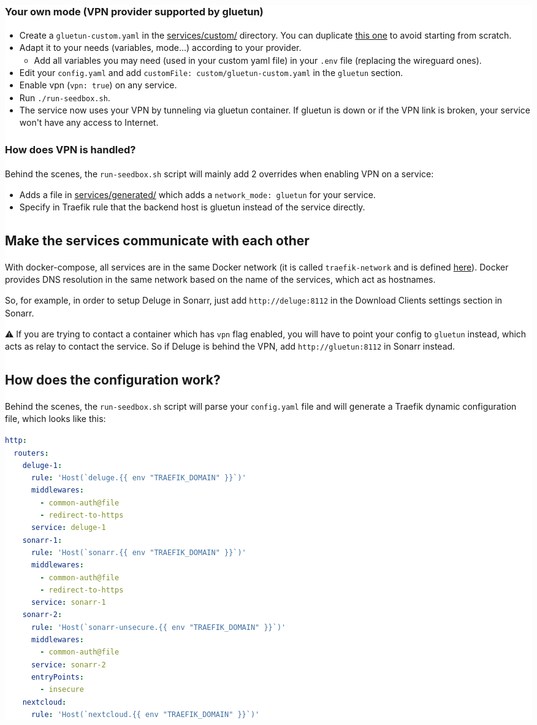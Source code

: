### Your own mode (VPN provider supported by gluetun)

* Create a ``gluetun-custom.yaml`` in the [services/custom/](../services/custom/) directory. You can duplicate [this one](../services/gluetun.yaml) to avoid starting from scratch.
* Adapt it to your needs (variables, mode...) according to your provider.
  * Add all variables you may need (used in your custom yaml file) in your ``.env`` file (replacing the wireguard ones).
* Edit your ``config.yaml`` and add ``customFile: custom/gluetun-custom.yaml`` in the ``gluetun`` section.
* Enable vpn (``vpn: true``) on any service.
* Run ``./run-seedbox.sh``.
* The service now uses your VPN by tunneling via gluetun container. If gluetun is down or if the VPN link is broken, your service won't have any access to Internet.

### How does VPN is handled?

Behind the scenes, the ``run-seedbox.sh`` script will mainly add 2 overrides when enabling VPN on a service:

* Adds a file in [services/generated/](../services/generated/) which adds a ``network_mode: gluetun`` for your service.
* Specify in Traefik rule that the backend host is gluetun instead of the service directly.

## Make the services communicate with each other

With docker-compose, all services are in the same Docker network (it is called ``traefik-network`` and is defined [here](../docker-compose.yaml)). Docker provides DNS resolution in the same network based on the name of the services, which act as hostnames.

So, for example, in order to setup Deluge in Sonarr, just add ``http://deluge:8112`` in the Download Clients settings section in Sonarr.

⚠️ If you are trying to contact a container which has ``vpn`` flag enabled, you will have to point your config to ``gluetun`` instead, which acts as relay to contact the service. So if Deluge is behind the VPN, add ``http://gluetun:8112`` in Sonarr instead.

## How does the configuration work?

Behind the scenes, the ``run-seedbox.sh`` script will parse your ``config.yaml`` file and will generate a Traefik dynamic configuration file, which looks like this:

```yaml
http:
  routers:
    deluge-1:
      rule: 'Host(`deluge.{{ env "TRAEFIK_DOMAIN" }}`)'
      middlewares:
        - common-auth@file
        - redirect-to-https
      service: deluge-1
    sonarr-1:
      rule: 'Host(`sonarr.{{ env "TRAEFIK_DOMAIN" }}`)'
      middlewares:
        - common-auth@file
        - redirect-to-https
      service: sonarr-1
    sonarr-2:
      rule: 'Host(`sonarr-unsecure.{{ env "TRAEFIK_DOMAIN" }}`)'
      middlewares:
        - common-auth@file
      service: sonarr-2
      entryPoints:
        - insecure
    nextcloud:
      rule: 'Host(`nextcloud.{{ env "TRAEFIK_DOMAIN" }}`)'
```